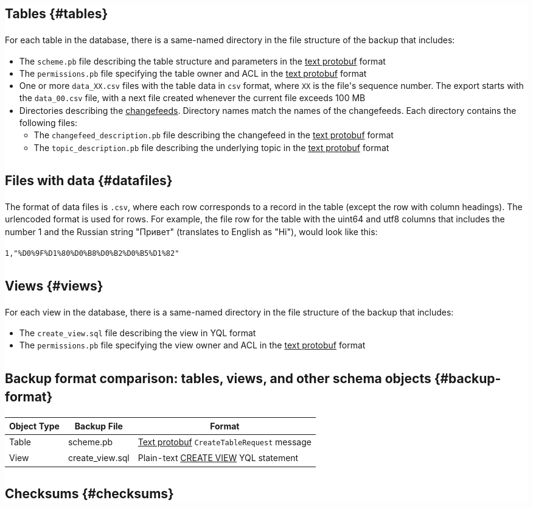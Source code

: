 ## Tables {#tables}

For each table in the database, there is a same-named directory in the file structure of the backup that includes:

- The `scheme.pb` file describing the table structure and parameters in the [text protobuf](https://developers.google.com/protocol-buffers/docs/reference/cpp/google.protobuf.text_format) format
- The `permissions.pb` file specifying the table owner and ACL in the [text protobuf](https://developers.google.com/protocol-buffers/docs/reference/cpp/google.protobuf.text_format) format
- One or more `data_XX.csv` files with the table data in `csv` format, where `XX` is the file's sequence number. The export starts with the `data_00.csv` file, with a next file created whenever the current file exceeds 100 MB
- Directories describing the [changefeeds](https://ydb.tech/docs/en/concepts/cdc). Directory names match the names of the changefeeds. Each directory contains the following files:
  - The `changefeed_description.pb` file describing the changefeed in the [text protobuf](https://developers.google.com/protocol-buffers/docs/reference/cpp/google.protobuf.text_format) format
  - The `topic_description.pb` file describing the underlying topic in the [text protobuf](https://developers.google.com/protocol-buffers/docs/reference/cpp/google.protobuf.text_format) format


## Files with data {#datafiles}

The format of data files is `.csv`, where each row corresponds to a record in the table (except the row with column headings). The urlencoded format is used for rows. For example, the file row for the table with the uint64 and utf8 columns that includes the number 1 and the Russian string "Привет" (translates to English as "Hi"), would look like this:

```text
1,"%D0%9F%D1%80%D0%B8%D0%B2%D0%B5%D1%82"
```

## Views {#views}

For each view in the database, there is a same-named directory in the file structure of the backup that includes:

- The `create_view.sql` file describing the view in YQL format
- The `permissions.pb` file specifying the view owner and ACL in the [text protobuf](https://developers.google.com/protocol-buffers/docs/reference/cpp/google.protobuf.text_format) format

## Backup format comparison: tables, views, and other schema objects {#backup-format}

| Object Type | Backup File                      | Format |
|-------------|----------------------------------|--------|
| Table       | scheme.pb                        | [Text protobuf](https://developers.google.com/protocol-buffers/docs/reference/cpp/google.protobuf.text_format) `CreateTableRequest` message |
| View        | create_view.sql                  | Plain-text [CREATE VIEW](../../../../yql/reference/syntax/create-view.md) YQL statement |

## Checksums {#checksums}
